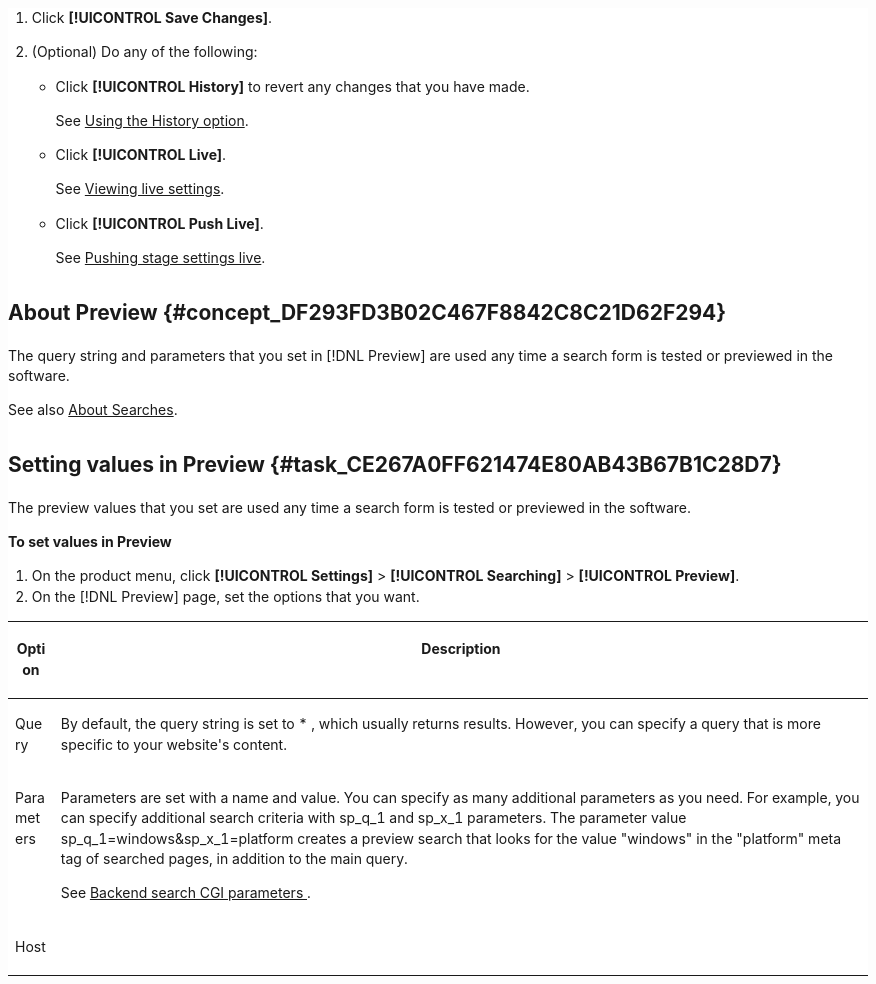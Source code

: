 
1. Click **[!UICONTROL Save Changes]**.
1. (Optional) Do any of the following:

    * Click **[!UICONTROL History]** to revert any changes that you have made.

      See [Using the History option](../t-using-the-history-option.md#task_70DD3F87A67242BBBD2CB27156F43002). 
    
    * Click **[!UICONTROL Live]**.

      See [Viewing live settings](../c-about-staging.md#task_401A0EBDB5DB4D4CA933CBA7BECDC10F). 
    
    * Click **[!UICONTROL Push Live]**.

      See [Pushing stage settings live](../c-about-staging.md#task_44306783B4C0408AAA58B471DAF2D9A4).

## About Preview {#concept_DF293FD3B02C467F8842C8C21D62F294}

The query string and parameters that you set in [!DNL Preview] are used any time a search form is tested or previewed in the software.



See also [About Searches](../c-about-settings-menu/c-about-searching-menu.md#concept_207105CF26B1448F8A3D223787C56AB8). 

## Setting values in Preview {#task_CE267A0FF621474E80AB43B67B1C28D7}

The preview values that you set are used any time a search form is tested or previewed in the software.



**To set values in Preview** 

1. On the product menu, click **[!UICONTROL Settings]** > **[!UICONTROL Searching]** > **[!UICONTROL Preview]**.
1. On the [!DNL Preview] page, set the options that you want.

   

<table id="table_37EC914E7ADA42B69011B5A78CDBD8A1"> 
 <thead> 
  <tr> 
   <th colname="col1" class="entry"> <p>Option </p> </th> 
   <th colname="col2" class="entry"> <p>Description </p> </th> 
  </tr> 
 </thead>
 <tbody> 
  <tr> 
   <td colname="col1"> <p>Query </p> </td> 
   <td colname="col2"> <p>By default, the query string is set to <span class="codeph"> * </span>, which usually returns results. However, you can specify a query that is more specific to your website's content. </p> </td> 
  </tr> 
  <tr> 
   <td colname="col1"> <p>Parameters </p> </td> 
   <td colname="col2"> <p>Parameters are set with a name and value. You can specify as many additional parameters as you need. For example, you can specify additional search criteria with <span class="codeph"> sp_q_1 </span> and <span class="codeph"> sp_x_1 </span> parameters. The parameter value <span class="codeph"> sp_q_1=windows&amp;sp_x_1=platform </span> creates a preview search that looks for the value "windows" in the "platform" meta tag of searched pages, in addition to the main query. </p> <p>See <a href="../c-appendices/c-cgiparameters.md#reference_582E85C3886740C98FE88CA9DF7918E8" type="reference" format="dita" scope="local"> Backend search CGI parameters </a>. </p> </td> 
  </tr> 
  <tr> 
   <td colname="col1"> <p>Host </p> </td> 